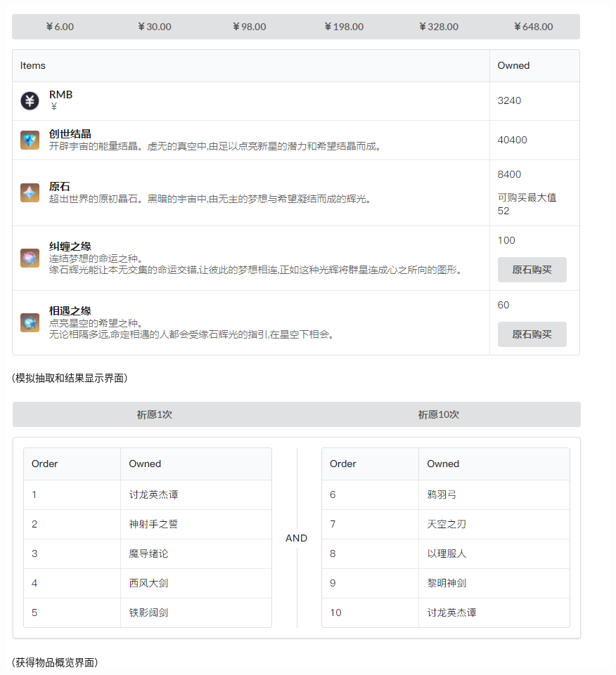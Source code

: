 ![Cjjpsz%E9%A1%B9%E7%9B%AE%E6%96%87%E6%A1%A3%E2%80%94%E2%80%94%E5%8E%9F%E7%A5%9EWiki%20db1bd50bae954ed4b003d031b16057c1/Untitled%2016.png](Cjjpsz%E9%A1%B9%E7%9B%AE%E6%96%87%E6%A1%A3%E2%80%94%E2%80%94%E5%8E%9F%E7%A5%9EWiki%20db1bd50bae954ed4b003d031b16057c1/Untitled%2016.png)

（模拟抽取和结果显示界面）

![Cjjpsz%E9%A1%B9%E7%9B%AE%E6%96%87%E6%A1%A3%E2%80%94%E2%80%94%E5%8E%9F%E7%A5%9EWiki%20db1bd50bae954ed4b003d031b16057c1/Untitled%2017.png](Cjjpsz%E9%A1%B9%E7%9B%AE%E6%96%87%E6%A1%A3%E2%80%94%E2%80%94%E5%8E%9F%E7%A5%9EWiki%20db1bd50bae954ed4b003d031b16057c1/Untitled%2017.png)

（获得物品概览界面）
